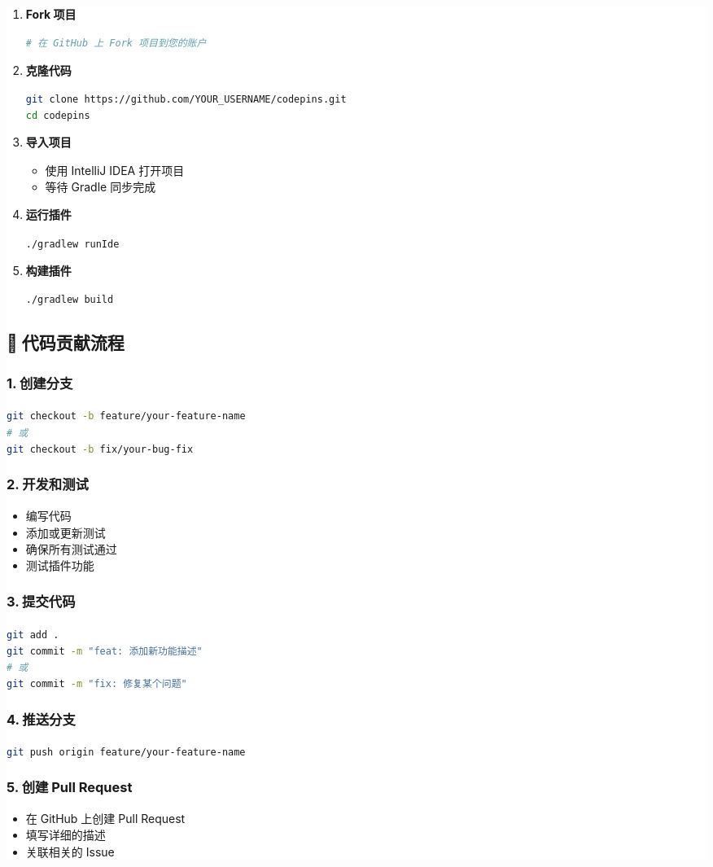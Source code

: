 1. **Fork 项目**
   ```bash
   # 在 GitHub 上 Fork 项目到您的账户
   ```

2. **克隆代码**
   ```bash
   git clone https://github.com/YOUR_USERNAME/codepins.git
   cd codepins
   ```

3. **导入项目**
   - 使用 IntelliJ IDEA 打开项目
   - 等待 Gradle 同步完成

4. **运行插件**
   ```bash
   ./gradlew runIde
   ```

5. **构建插件**
   ```bash
   ./gradlew build
   ```

## 🔄 代码贡献流程

### 1. 创建分支
```bash
git checkout -b feature/your-feature-name
# 或
git checkout -b fix/your-bug-fix
```

### 2. 开发和测试
- 编写代码
- 添加或更新测试
- 确保所有测试通过
- 测试插件功能

### 3. 提交代码
```bash
git add .
git commit -m "feat: 添加新功能描述"
# 或
git commit -m "fix: 修复某个问题"
```

### 4. 推送分支
```bash
git push origin feature/your-feature-name
```

### 5. 创建 Pull Request
- 在 GitHub 上创建 Pull Request
- 填写详细的描述
- 关联相关的 Issue
